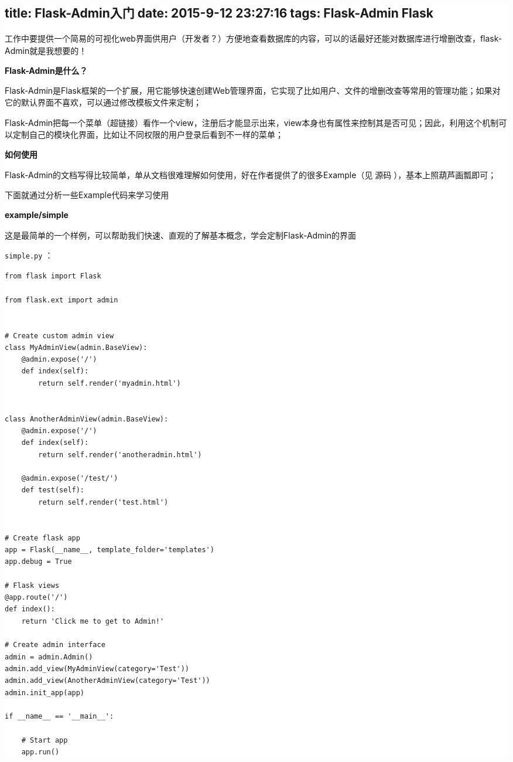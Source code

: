 title: Flask-Admin入门
date: 2015-9-12 23:27:16
tags: Flask-Admin Flask
---
工作中要提供一个简易的可视化web界面供用户（开发者？）方便地查看数据库的内容，可以的话最好还能对数据库进行增删改查，flask-Admin就是我想要的！

**Flask-Admin是什么？**

Flask-Admin是Flask框架的一个扩展，用它能够快速创建Web管理界面，它实现了比如用户、文件的增删改查等常用的管理功能；如果对它的默认界面不喜欢，可以通过修改模板文件来定制；

Flask-Admin把每一个菜单（超链接）看作一个view，注册后才能显示出来，view本身也有属性来控制其是否可见；因此，利用这个机制可以定制自己的模块化界面，比如让不同权限的用户登录后看到不一样的菜单；

**如何使用**

Flask-Admin的文档写得比较简单，单从文档很难理解如何使用，好在作者提供了的很多Example（见 源码 ），基本上照葫芦画瓢即可；

下面就通过分析一些Example代码来学习使用

**example/simple**

这是最简单的一个样例，可以帮助我们快速、直观的了解基本概念，学会定制Flask-Admin的界面

`simple.py` ：
```
from flask import Flask

from flask.ext import admin


# Create custom admin view
class MyAdminView(admin.BaseView):
    @admin.expose('/')
    def index(self):
        return self.render('myadmin.html')


class AnotherAdminView(admin.BaseView):
    @admin.expose('/')
    def index(self):
        return self.render('anotheradmin.html')

    @admin.expose('/test/')
    def test(self):
        return self.render('test.html')


# Create flask app
app = Flask(__name__, template_folder='templates')
app.debug = True

# Flask views
@app.route('/')
def index():
    return 'Click me to get to Admin!'

# Create admin interface
admin = admin.Admin()
admin.add_view(MyAdminView(category='Test'))
admin.add_view(AnotherAdminView(category='Test'))
admin.init_app(app)

if __name__ == '__main__':

    # Start app
    app.run()
```
